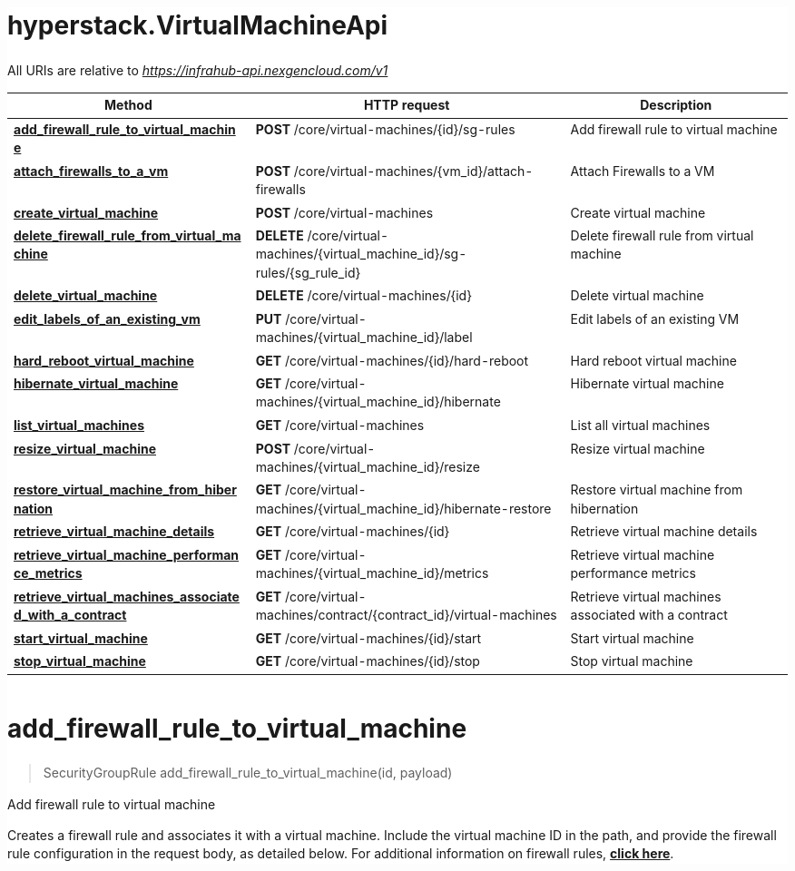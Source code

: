 # hyperstack.VirtualMachineApi

All URIs are relative to *https://infrahub-api.nexgencloud.com/v1*

Method | HTTP request | Description
------------- | ------------- | -------------
[**add_firewall_rule_to_virtual_machine**](VirtualMachineApi.md#add_firewall_rule_to_virtual_machine) | **POST** /core/virtual-machines/{id}/sg-rules | Add firewall rule to virtual machine
[**attach_firewalls_to_a_vm**](VirtualMachineApi.md#attach_firewalls_to_a_vm) | **POST** /core/virtual-machines/{vm_id}/attach-firewalls | Attach Firewalls to a VM
[**create_virtual_machine**](VirtualMachineApi.md#create_virtual_machine) | **POST** /core/virtual-machines | Create virtual machine
[**delete_firewall_rule_from_virtual_machine**](VirtualMachineApi.md#delete_firewall_rule_from_virtual_machine) | **DELETE** /core/virtual-machines/{virtual_machine_id}/sg-rules/{sg_rule_id} | Delete firewall rule from virtual machine
[**delete_virtual_machine**](VirtualMachineApi.md#delete_virtual_machine) | **DELETE** /core/virtual-machines/{id} | Delete virtual machine
[**edit_labels_of_an_existing_vm**](VirtualMachineApi.md#edit_labels_of_an_existing_vm) | **PUT** /core/virtual-machines/{virtual_machine_id}/label | Edit labels of an existing VM
[**hard_reboot_virtual_machine**](VirtualMachineApi.md#hard_reboot_virtual_machine) | **GET** /core/virtual-machines/{id}/hard-reboot | Hard reboot virtual machine
[**hibernate_virtual_machine**](VirtualMachineApi.md#hibernate_virtual_machine) | **GET** /core/virtual-machines/{virtual_machine_id}/hibernate | Hibernate virtual machine
[**list_virtual_machines**](VirtualMachineApi.md#list_virtual_machines) | **GET** /core/virtual-machines | List all virtual machines
[**resize_virtual_machine**](VirtualMachineApi.md#resize_virtual_machine) | **POST** /core/virtual-machines/{virtual_machine_id}/resize | Resize virtual machine
[**restore_virtual_machine_from_hibernation**](VirtualMachineApi.md#restore_virtual_machine_from_hibernation) | **GET** /core/virtual-machines/{virtual_machine_id}/hibernate-restore | Restore virtual machine from hibernation
[**retrieve_virtual_machine_details**](VirtualMachineApi.md#retrieve_virtual_machine_details) | **GET** /core/virtual-machines/{id} | Retrieve virtual machine details
[**retrieve_virtual_machine_performance_metrics**](VirtualMachineApi.md#retrieve_virtual_machine_performance_metrics) | **GET** /core/virtual-machines/{virtual_machine_id}/metrics | Retrieve virtual machine performance metrics
[**retrieve_virtual_machines_associated_with_a_contract**](VirtualMachineApi.md#retrieve_virtual_machines_associated_with_a_contract) | **GET** /core/virtual-machines/contract/{contract_id}/virtual-machines | Retrieve virtual machines associated with a contract
[**start_virtual_machine**](VirtualMachineApi.md#start_virtual_machine) | **GET** /core/virtual-machines/{id}/start | Start virtual machine
[**stop_virtual_machine**](VirtualMachineApi.md#stop_virtual_machine) | **GET** /core/virtual-machines/{id}/stop | Stop virtual machine


# **add_firewall_rule_to_virtual_machine**
> SecurityGroupRule add_firewall_rule_to_virtual_machine(id, payload)

Add firewall rule to virtual machine

Creates a firewall rule and associates it with a virtual machine. Include the virtual machine ID in the path, and provide the firewall rule configuration in the request body, as detailed below. For additional information on firewall rules, [**click here**](https://infrahub-doc.nexgencloud.com/docs/virtual-machines/security-rules).
